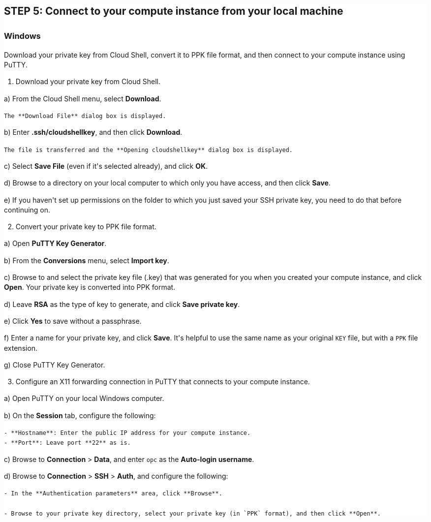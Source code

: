 ## **STEP 5**: Connect to your compute instance from your local machine


### Windows

Download your private key from Cloud Shell, convert it to PPK file format, and then connect to your compute instance using PuTTY.

1. Download your private key from Cloud Shell.

  a) From the Cloud Shell menu, select **Download**.

    The **Download File** dialog box is displayed.

  b) Enter **.ssh/cloudshellkey**, and then click **Download**.

    The file is transferred and the **Opening cloudshellkey** dialog box is displayed.

  c) Select **Save File** (even if it's selected already), and click **OK**.

  d) Browse to a directory on your local computer to which only you have access, and then click **Save**.

  e) If you haven't set up permissions on the folder to which you just saved your SSH private key, you need to do that before continuing on.

2. Convert your private key to PPK file format.

  a) Open **PuTTY Key Generator**.

  b) From the **Conversions** menu, select **Import key**.

  c) Browse to and select the private key file (.key) that was generated for you when you created your compute instance, and click **Open**. Your private key is converted into PPK format.

  d) Leave **RSA** as the type of key to generate, and click **Save private key**.

  e) Click **Yes** to save without a passphrase.

  f) Enter a name for your private key, and click **Save**. It's helpful to use the same name as your original `KEY` file, but with a `PPK` file extension.

  g) Close PuTTY Key Generator.


3. Configure an X11 forwarding connection in PuTTY that connects to your compute instance.

  a) Open PuTTY on your local Windows computer.

  b) On the **Session** tab, configure the following:

    - **Hostname**: Enter the public IP address for your compute instance.
    - **Port**: Leave port **22** as is.

  c) Browse to **Connection** > **Data**, and enter `opc` as the **Auto-login username**.

  d) Browse to **Connection** > **SSH** > **Auth**, and configure the following:

    - In the **Authentication parameters** area, click **Browse**.

    - Browse to your private key directory, select your private key (in `PPK` format), and then click **Open**.
